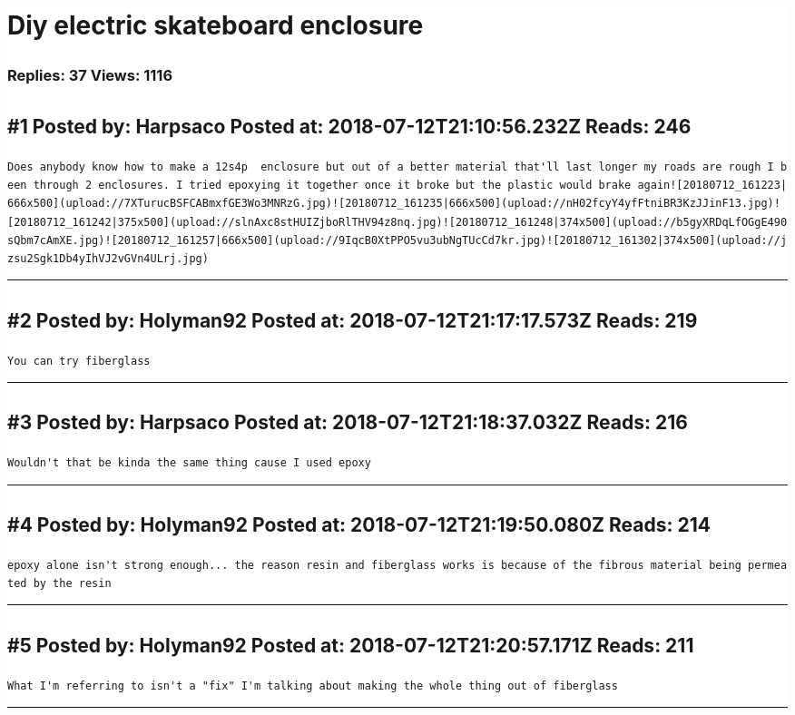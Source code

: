 # Diy electric skateboard enclosure

### Replies: 37 Views: 1116

## \#1 Posted by: Harpsaco Posted at: 2018-07-12T21:10:56.232Z Reads: 246

```
Does anybody know how to make a 12s4p  enclosure but out of a better material that'll last longer my roads are rough I been through 2 enclosures. I tried epoxying it together once it broke but the plastic would brake again![20180712_161223|666x500](upload://7XTurucBSFCABmxfGE3Wo3MNRzG.jpg)![20180712_161235|666x500](upload://nH02fcyY4yfFtniBR3KzJJinF13.jpg)![20180712_161242|375x500](upload://slnAxc8stHUIZjboRlTHV94z8nq.jpg)![20180712_161248|374x500](upload://b5gyXRDqLfOGgE490sQbm7cAmXE.jpg)![20180712_161257|666x500](upload://9IqcB0XtPPO5vu3ubNgTUcCd7kr.jpg)![20180712_161302|374x500](upload://jzsu2Sgk1Db4yIhVJ2vGVn4ULrj.jpg)
```

---
## \#2 Posted by: Holyman92 Posted at: 2018-07-12T21:17:17.573Z Reads: 219

```
You can try fiberglass
```

---
## \#3 Posted by: Harpsaco Posted at: 2018-07-12T21:18:37.032Z Reads: 216

```
Wouldn't that be kinda the same thing cause I used epoxy
```

---
## \#4 Posted by: Holyman92 Posted at: 2018-07-12T21:19:50.080Z Reads: 214

```
epoxy alone isn't strong enough... the reason resin and fiberglass works is because of the fibrous material being permeated by the resin
```

---
## \#5 Posted by: Holyman92 Posted at: 2018-07-12T21:20:57.171Z Reads: 211

```
What I'm referring to isn't a "fix" I'm talking about making the whole thing out of fiberglass
```

---
